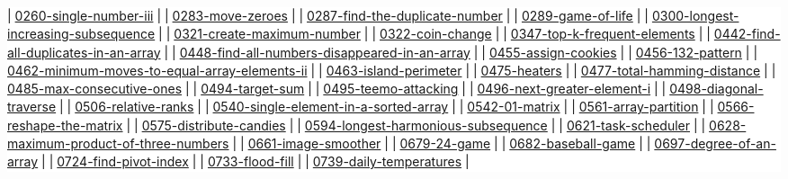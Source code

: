 | [0260-single-number-iii](https://github.com/Akshat-Bhanarkar/LeetCode/tree/master/0260-single-number-iii) |
| [0283-move-zeroes](https://github.com/Akshat-Bhanarkar/LeetCode/tree/master/0283-move-zeroes) |
| [0287-find-the-duplicate-number](https://github.com/Akshat-Bhanarkar/LeetCode/tree/master/0287-find-the-duplicate-number) |
| [0289-game-of-life](https://github.com/Akshat-Bhanarkar/LeetCode/tree/master/0289-game-of-life) |
| [0300-longest-increasing-subsequence](https://github.com/Akshat-Bhanarkar/LeetCode/tree/master/0300-longest-increasing-subsequence) |
| [0321-create-maximum-number](https://github.com/Akshat-Bhanarkar/LeetCode/tree/master/0321-create-maximum-number) |
| [0322-coin-change](https://github.com/Akshat-Bhanarkar/LeetCode/tree/master/0322-coin-change) |
| [0347-top-k-frequent-elements](https://github.com/Akshat-Bhanarkar/LeetCode/tree/master/0347-top-k-frequent-elements) |
| [0442-find-all-duplicates-in-an-array](https://github.com/Akshat-Bhanarkar/LeetCode/tree/master/0442-find-all-duplicates-in-an-array) |
| [0448-find-all-numbers-disappeared-in-an-array](https://github.com/Akshat-Bhanarkar/LeetCode/tree/master/0448-find-all-numbers-disappeared-in-an-array) |
| [0455-assign-cookies](https://github.com/Akshat-Bhanarkar/LeetCode/tree/master/0455-assign-cookies) |
| [0456-132-pattern](https://github.com/Akshat-Bhanarkar/LeetCode/tree/master/0456-132-pattern) |
| [0462-minimum-moves-to-equal-array-elements-ii](https://github.com/Akshat-Bhanarkar/LeetCode/tree/master/0462-minimum-moves-to-equal-array-elements-ii) |
| [0463-island-perimeter](https://github.com/Akshat-Bhanarkar/LeetCode/tree/master/0463-island-perimeter) |
| [0475-heaters](https://github.com/Akshat-Bhanarkar/LeetCode/tree/master/0475-heaters) |
| [0477-total-hamming-distance](https://github.com/Akshat-Bhanarkar/LeetCode/tree/master/0477-total-hamming-distance) |
| [0485-max-consecutive-ones](https://github.com/Akshat-Bhanarkar/LeetCode/tree/master/0485-max-consecutive-ones) |
| [0494-target-sum](https://github.com/Akshat-Bhanarkar/LeetCode/tree/master/0494-target-sum) |
| [0495-teemo-attacking](https://github.com/Akshat-Bhanarkar/LeetCode/tree/master/0495-teemo-attacking) |
| [0496-next-greater-element-i](https://github.com/Akshat-Bhanarkar/LeetCode/tree/master/0496-next-greater-element-i) |
| [0498-diagonal-traverse](https://github.com/Akshat-Bhanarkar/LeetCode/tree/master/0498-diagonal-traverse) |
| [0506-relative-ranks](https://github.com/Akshat-Bhanarkar/LeetCode/tree/master/0506-relative-ranks) |
| [0540-single-element-in-a-sorted-array](https://github.com/Akshat-Bhanarkar/LeetCode/tree/master/0540-single-element-in-a-sorted-array) |
| [0542-01-matrix](https://github.com/Akshat-Bhanarkar/LeetCode/tree/master/0542-01-matrix) |
| [0561-array-partition](https://github.com/Akshat-Bhanarkar/LeetCode/tree/master/0561-array-partition) |
| [0566-reshape-the-matrix](https://github.com/Akshat-Bhanarkar/LeetCode/tree/master/0566-reshape-the-matrix) |
| [0575-distribute-candies](https://github.com/Akshat-Bhanarkar/LeetCode/tree/master/0575-distribute-candies) |
| [0594-longest-harmonious-subsequence](https://github.com/Akshat-Bhanarkar/LeetCode/tree/master/0594-longest-harmonious-subsequence) |
| [0621-task-scheduler](https://github.com/Akshat-Bhanarkar/LeetCode/tree/master/0621-task-scheduler) |
| [0628-maximum-product-of-three-numbers](https://github.com/Akshat-Bhanarkar/LeetCode/tree/master/0628-maximum-product-of-three-numbers) |
| [0661-image-smoother](https://github.com/Akshat-Bhanarkar/LeetCode/tree/master/0661-image-smoother) |
| [0679-24-game](https://github.com/Akshat-Bhanarkar/LeetCode/tree/master/0679-24-game) |
| [0682-baseball-game](https://github.com/Akshat-Bhanarkar/LeetCode/tree/master/0682-baseball-game) |
| [0697-degree-of-an-array](https://github.com/Akshat-Bhanarkar/LeetCode/tree/master/0697-degree-of-an-array) |
| [0724-find-pivot-index](https://github.com/Akshat-Bhanarkar/LeetCode/tree/master/0724-find-pivot-index) |
| [0733-flood-fill](https://github.com/Akshat-Bhanarkar/LeetCode/tree/master/0733-flood-fill) |
| [0739-daily-temperatures](https://github.com/Akshat-Bhanarkar/LeetCode/tree/master/0739-daily-temperatures) |